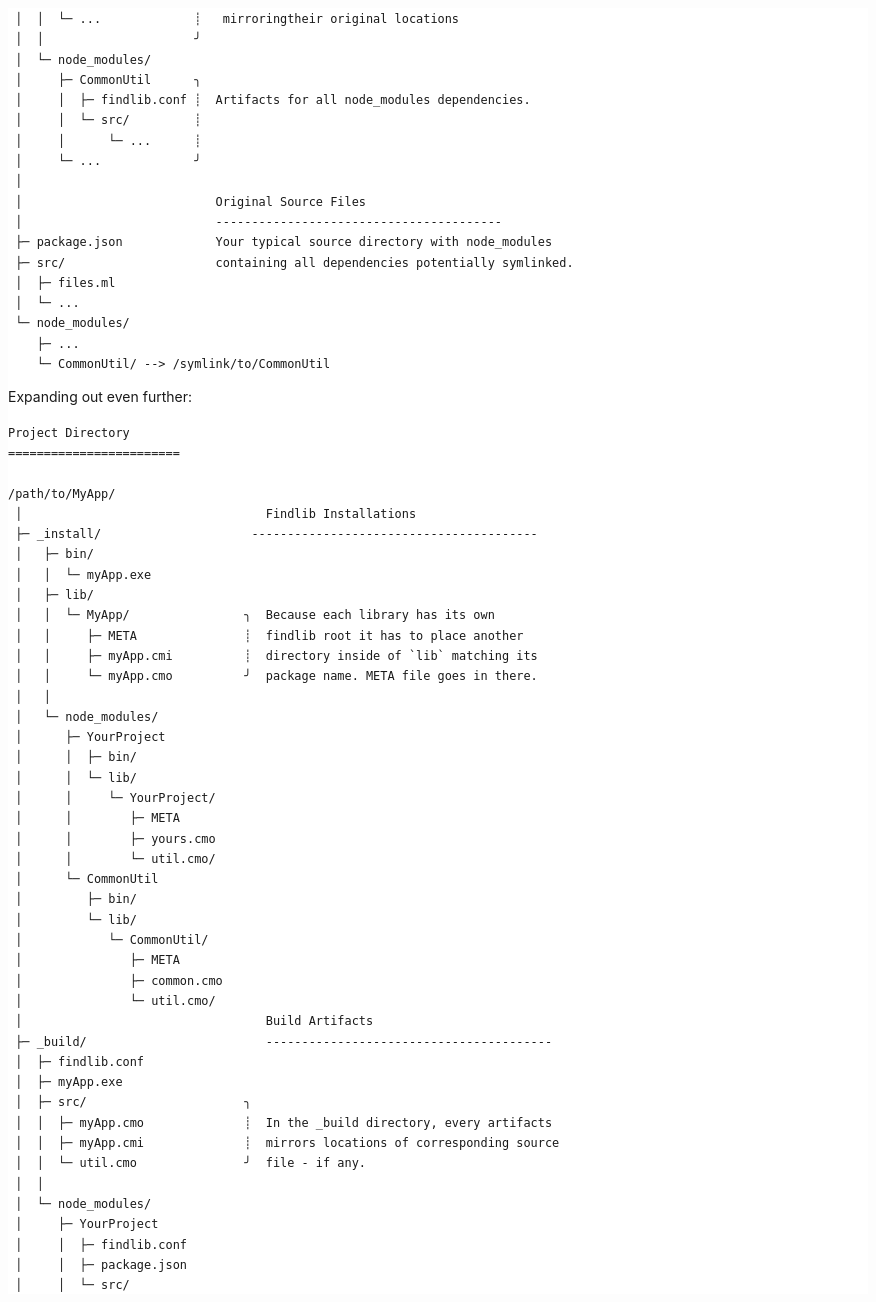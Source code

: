      │  │  └─ ...             ┊   mirroringtheir original locations         
     │  │                     ╯                                             
     │  └─ node_modules/
     │     ├─ CommonUtil      ╮  
     │     │  ├─ findlib.conf ┊  Artifacts for all node_modules dependencies.
     │     │  └─ src/         ┊ 
     │     │      └─ ...      ┊
     │     └─ ...             ╯
     │
     │                           Original Source Files
     │                           ----------------------------------------
     ├─ package.json             Your typical source directory with node_modules
     ├─ src/                     containing all dependencies potentially symlinked.
     │  ├─ files.ml
     │  └─ ...
     └─ node_modules/
        ├─ ...              
        └─ CommonUtil/ --> /symlink/to/CommonUtil          
                                                                           


Expanding out even further:

    Project Directory
    ========================

    /path/to/MyApp/
     │                                  Findlib Installations                   
     ├─ _install/                     ----------------------------------------
     │   ├─ bin/
     │   │  └─ myApp.exe
     │   ├─ lib/
     │   │  └─ MyApp/                ╮  Because each library has its own
     │   │     ├─ META               ┊  findlib root it has to place another
     │   │     ├─ myApp.cmi          ┊  directory inside of `lib` matching its
     │   │     └─ myApp.cmo          ╯  package name. META file goes in there.
     │   │
     │   └─ node_modules/
     │      ├─ YourProject
     │      │  ├─ bin/
     │      │  └─ lib/
     │      │     └─ YourProject/
     │      │        ├─ META
     │      │        ├─ yours.cmo
     │      │        └─ util.cmo/
     │      └─ CommonUtil
     │         ├─ bin/
     │         └─ lib/
     │            └─ CommonUtil/
     │               ├─ META
     │               ├─ common.cmo
     │               └─ util.cmo/
     │                                  Build Artifacts
     ├─ _build/                         ----------------------------------------
     │  ├─ findlib.conf
     │  ├─ myApp.exe
     │  ├─ src/                      ╮                                                   
     │  │  ├─ myApp.cmo              ┊  In the _build directory, every artifacts
     │  │  ├─ myApp.cmi              ┊  mirrors locations of corresponding source
     │  │  └─ util.cmo               ╯  file - if any.
     │  │
     │  └─ node_modules/
     │     ├─ YourProject
     │     │  ├─ findlib.conf
     │     │  ├─ package.json
     │     │  └─ src/